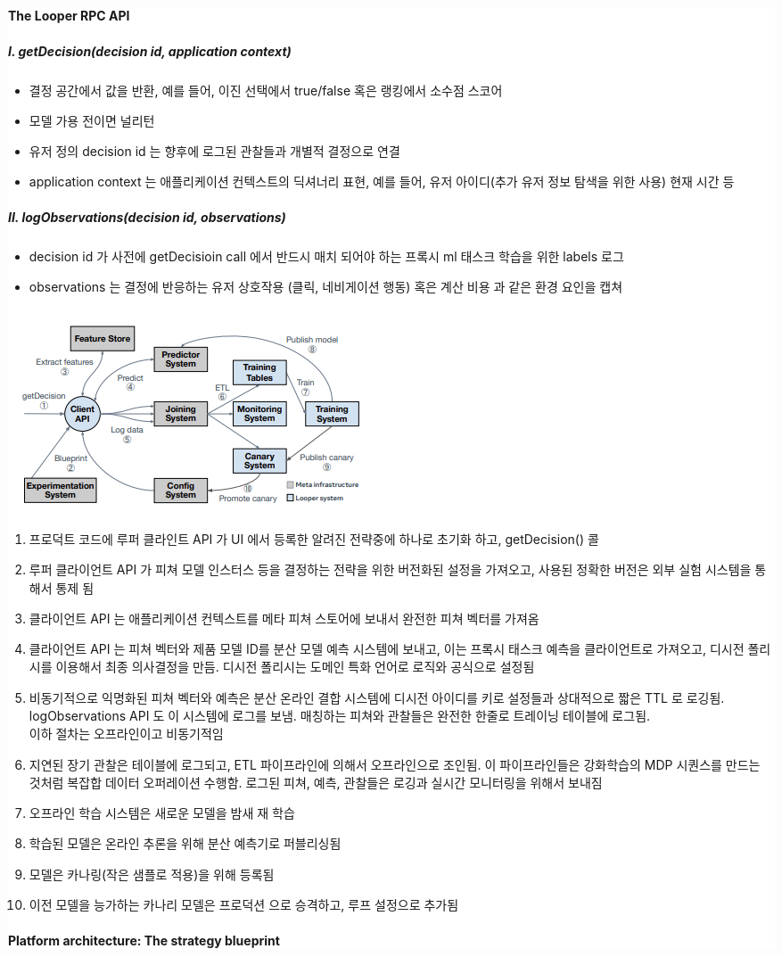 
#### The Looper RPC API

##### I. getDecision(decision id, application context)

*   결정 공간에서 값을 반환, 예를 들어, 이진 선택에서 true/false 혹은 랭킹에서 소수점 스코어
    
*   모델 가용 전이면 널리턴
    
*   유저 정의 decision id 는 향후에 로그된 관찰들과 개별적 결정으로 연결
    
*   application context 는 애플리케이션 컨텍스트의 딕셔너리 표현, 예를 들어, 유저 아이디(추가 유저 정보 탐색을 위한 사용) 현재 시간 등
    

##### II. logObservations(decision id, observations)

*   decision id 가 사전에 getDecisioin call 에서 반드시 매치 되어야 하는 프록시 ml 태스크 학습을 위한 labels 로그
    
*   observations 는 결정에 반응하는 유저 상호작용 (클릭, 네비게이션 행동) 혹은 계산 비용 과 같은 환경 요인을 캡쳐
    

![](/assets/3239051731/3239085710.png?width=680)

1.  프로덕트 코드에 루퍼 클라인트 API 가 UI 에서 등록한 알려진 전략중에 하나로 초기화 하고, getDecision() 콜
    
2.  루퍼 클라이언트 API 가 피쳐 모델 인스터스 등을 결정하는 전략을 위한 버전화된 설정을 가져오고, 사용된 정확한 버전은 외부 실험 시스템을 통해서 통제 됨
    
3.  클라이언트 API 는 애플리케이션 컨텍스트를 메타 피쳐 스토어에 보내서 완전한 피쳐 벡터를 가져옴
    
4.  클라이언트 API 는 피쳐 벡터와 제품 모델 ID를 분산 모델 예측 시스템에 보내고, 이는 프록시 태스크 예측을 클라이언트로 가져오고, 디시전 폴리시를 이용해서 최종 의사결정을 만듬. 디시전 폴리시는 도메인 특화 언어로 로직와 공식으로 설정됨
    
5.  비동기적으로 익명화된 피쳐 벡터와 예측은 분산 온라인 결합 시스템에 디시전 아이디를 키로 설정들과 상대적으로 짧은 TTL 로 로깅됨. logObservations API 도 이 시스템에 로그를 보냄. 매칭하는 피쳐와 관찰들은 완전한 한줄로 트레이닝 테이블에 로그됨.  
    이하 절차는 오프라인이고 비동기적임
    
6.  지연된 장기 관찰은 테이블에 로그되고, ETL 파이프라인에 의해서 오프라인으로 조인됨. 이 파이프라인들은 강화학습의 MDP 시퀀스를 만드는 것처럼 복잡합 데이터 오퍼레이션 수행함. 로그된 피쳐, 예측, 관찰들은 로깅과 실시간 모니터링을 위해서 보내짐
    
7.  오프라인 학습 시스템은 새로운 모델을 밤새 재 학습
    
8.  학습된 모델은 온라인 추론을 위해 분산 예측기로 퍼블리싱됨
    
9.  모델은 카나링(작은 샘플로 적용)을 위해 등록됨
    
10.  이전 모델을 능가하는 카나리 모델은 프로덕션 으로 승격하고, 루프 설정으로 추가됨
    

#### Platform architecture: The strategy blueprint
